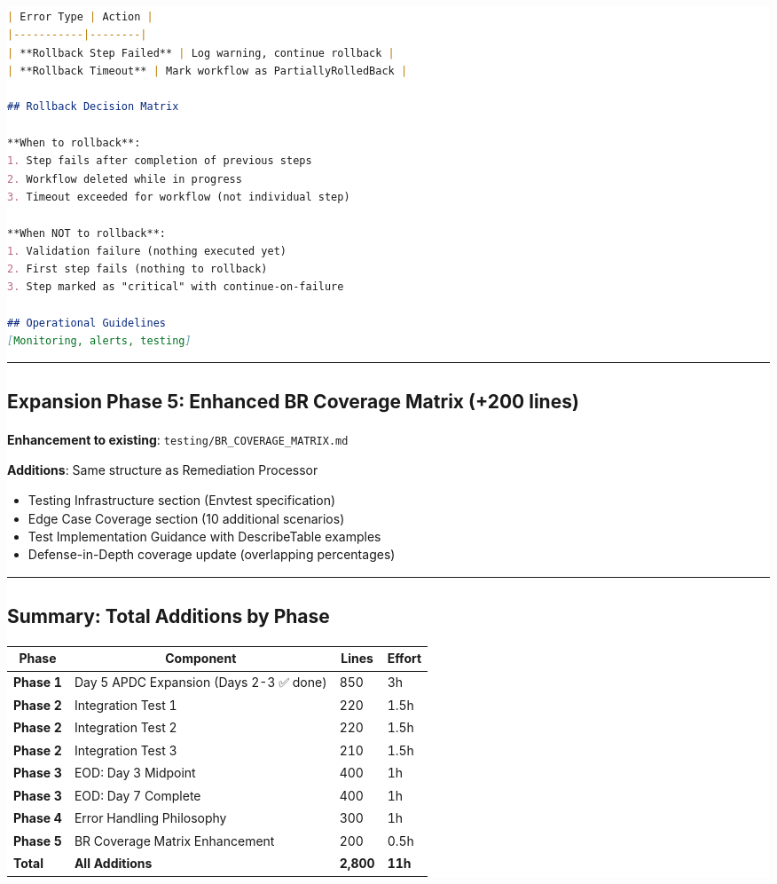 ```markdown
| Error Type | Action |
|-----------|--------|
| **Rollback Step Failed** | Log warning, continue rollback |
| **Rollback Timeout** | Mark workflow as PartiallyRolledBack |

## Rollback Decision Matrix

**When to rollback**:
1. Step fails after completion of previous steps
2. Workflow deleted while in progress
3. Timeout exceeded for workflow (not individual step)

**When NOT to rollback**:
1. Validation failure (nothing executed yet)
2. First step fails (nothing to rollback)
3. Step marked as "critical" with continue-on-failure

## Operational Guidelines
[Monitoring, alerts, testing]
```

---

## Expansion Phase 5: Enhanced BR Coverage Matrix (+200 lines)

**Enhancement to existing**: `testing/BR_COVERAGE_MATRIX.md`

**Additions**: Same structure as Remediation Processor
- Testing Infrastructure section (Envtest specification)
- Edge Case Coverage section (10 additional scenarios)
- Test Implementation Guidance with DescribeTable examples
- Defense-in-Depth coverage update (overlapping percentages)

---

## Summary: Total Additions by Phase

| Phase | Component | Lines | Effort |
|-------|-----------|-------|--------|
| **Phase 1** | Day 5 APDC Expansion (Days 2-3 ✅ done) | 850 | 3h |
| **Phase 2** | Integration Test 1 | 220 | 1.5h |
| **Phase 2** | Integration Test 2 | 220 | 1.5h |
| **Phase 2** | Integration Test 3 | 210 | 1.5h |
| **Phase 3** | EOD: Day 3 Midpoint | 400 | 1h |
| **Phase 3** | EOD: Day 7 Complete | 400 | 1h |
| **Phase 4** | Error Handling Philosophy | 300 | 1h |
| **Phase 5** | BR Coverage Matrix Enhancement | 200 | 0.5h |
| **Total** | **All Additions** | **2,800** | **11h** |
